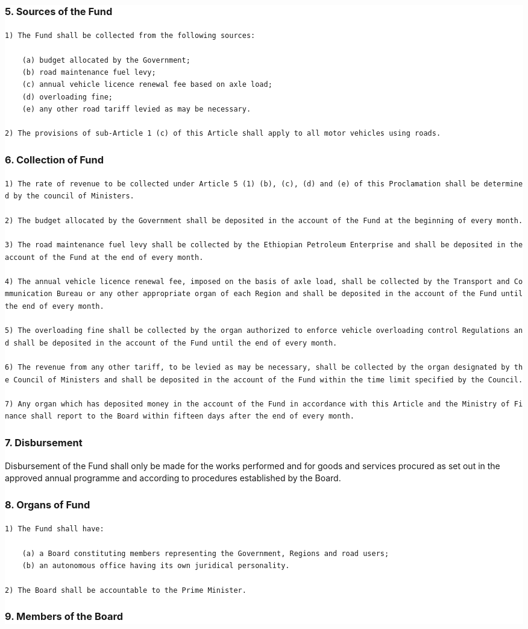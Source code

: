 ### 5. Sources of the Fund

    1) The Fund shall be collected from the following sources:

        (a) budget allocated by the Government;
        (b) road maintenance fuel levy;
        (c) annual vehicle licence renewal fee based on axle load;
        (d) overloading fine;
        (e) any other road tariff levied as may be necessary.

    2) The provisions of sub-Article 1 (c) of this Article shall apply to all motor vehicles using roads.

### 6. Collection of Fund

    1) The rate of revenue to be collected under Article 5 (1) (b), (c), (d) and (e) of this Proclamation shall be determined by the council of Ministers.

    2) The budget allocated by the Government shall be deposited in the account of the Fund at the beginning of every month.

    3) The road maintenance fuel levy shall be collected by the Ethiopian Petroleum Enterprise and shall be deposited in the account of the Fund at the end of every month.

    4) The annual vehicle licence renewal fee, imposed on the basis of axle load, shall be collected by the Transport and Communication Bureau or any other appropriate organ of each Region and shall be deposited in the account of the Fund until the end of every month.

    5) The overloading fine shall be collected by the organ authorized to enforce vehicle overloading control Regulations and shall be deposited in the account of the Fund until the end of every month.

    6) The revenue from any other tariff, to be levied as may be necessary, shall be collected by the organ designated by the Council of Ministers and shall be deposited in the account of the Fund within the time limit specified by the Council.

    7) Any organ which has deposited money in the account of the Fund in accordance with this Article and the Ministry of Finance shall report to the Board within fifteen days after the end of every month.

### 7. Disbursement

Disbursement of the Fund shall only be made for the works performed and for goods and services procured as set out in the approved annual programme and according to procedures established by the Board.

### 8. Organs of Fund

    1) The Fund shall have:

        (a) a Board constituting members representing the Government, Regions and road users;
        (b) an autonomous office having its own juridical personality.

    2) The Board shall be accountable to the Prime Minister.

### 9. Members of the Board
